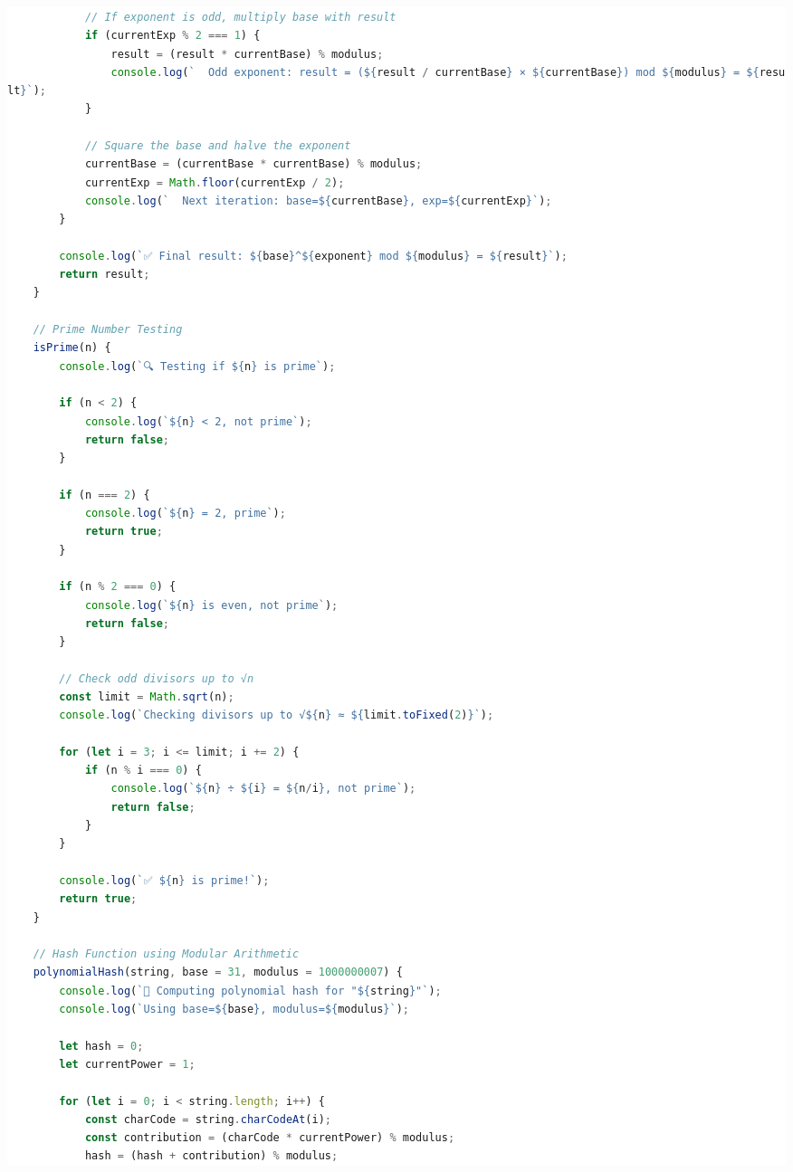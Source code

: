 ```javascript
            // If exponent is odd, multiply base with result
            if (currentExp % 2 === 1) {
                result = (result * currentBase) % modulus;
                console.log(`  Odd exponent: result = (${result / currentBase} × ${currentBase}) mod ${modulus} = ${result}`);
            }
            
            // Square the base and halve the exponent
            currentBase = (currentBase * currentBase) % modulus;
            currentExp = Math.floor(currentExp / 2);
            console.log(`  Next iteration: base=${currentBase}, exp=${currentExp}`);
        }
        
        console.log(`✅ Final result: ${base}^${exponent} mod ${modulus} = ${result}`);
        return result;
    }
    
    // Prime Number Testing
    isPrime(n) {
        console.log(`🔍 Testing if ${n} is prime`);
        
        if (n < 2) {
            console.log(`${n} < 2, not prime`);
            return false;
        }
        
        if (n === 2) {
            console.log(`${n} = 2, prime`);
            return true;
        }
        
        if (n % 2 === 0) {
            console.log(`${n} is even, not prime`);
            return false;
        }
        
        // Check odd divisors up to √n
        const limit = Math.sqrt(n);
        console.log(`Checking divisors up to √${n} ≈ ${limit.toFixed(2)}`);
        
        for (let i = 3; i <= limit; i += 2) {
            if (n % i === 0) {
                console.log(`${n} ÷ ${i} = ${n/i}, not prime`);
                return false;
            }
        }
        
        console.log(`✅ ${n} is prime!`);
        return true;
    }
    
    // Hash Function using Modular Arithmetic
    polynomialHash(string, base = 31, modulus = 1000000007) {
        console.log(`🔐 Computing polynomial hash for "${string}"`);
        console.log(`Using base=${base}, modulus=${modulus}`);
        
        let hash = 0;
        let currentPower = 1;
        
        for (let i = 0; i < string.length; i++) {
            const charCode = string.charCodeAt(i);
            const contribution = (charCode * currentPower) % modulus;
            hash = (hash + contribution) % modulus;
```